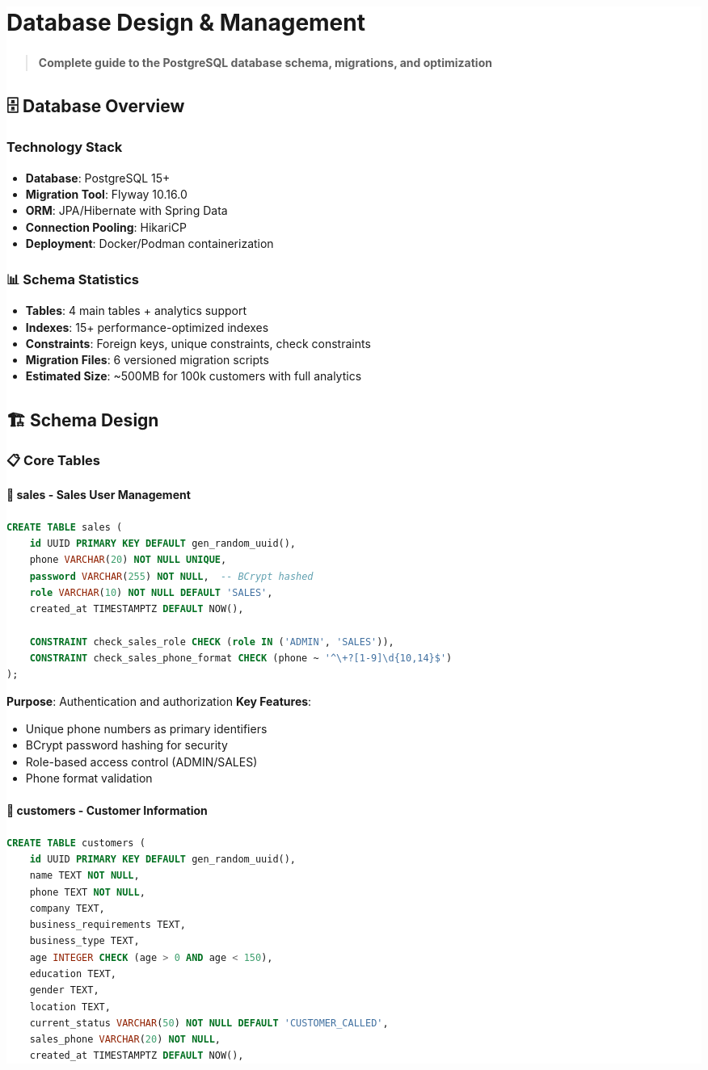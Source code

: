 # Database Design & Management

> **Complete guide to the PostgreSQL database schema, migrations, and optimization**

## 🗄️ **Database Overview**

### **Technology Stack**
- **Database**: PostgreSQL 15+
- **Migration Tool**: Flyway 10.16.0
- **ORM**: JPA/Hibernate with Spring Data
- **Connection Pooling**: HikariCP
- **Deployment**: Docker/Podman containerization

### **📊 Schema Statistics**
- **Tables**: 4 main tables + analytics support
- **Indexes**: 15+ performance-optimized indexes
- **Constraints**: Foreign keys, unique constraints, check constraints
- **Migration Files**: 6 versioned migration scripts
- **Estimated Size**: ~500MB for 100k customers with full analytics

## 🏗️ **Schema Design**

### **📋 Core Tables**

#### **🏢 sales** - Sales User Management
```sql
CREATE TABLE sales (
    id UUID PRIMARY KEY DEFAULT gen_random_uuid(),
    phone VARCHAR(20) NOT NULL UNIQUE,
    password VARCHAR(255) NOT NULL,  -- BCrypt hashed
    role VARCHAR(10) NOT NULL DEFAULT 'SALES',
    created_at TIMESTAMPTZ DEFAULT NOW(),
    
    CONSTRAINT check_sales_role CHECK (role IN ('ADMIN', 'SALES')),
    CONSTRAINT check_sales_phone_format CHECK (phone ~ '^\+?[1-9]\d{10,14}$')
);
```

**Purpose**: Authentication and authorization
**Key Features**:
- Unique phone numbers as primary identifiers
- BCrypt password hashing for security
- Role-based access control (ADMIN/SALES)
- Phone format validation

#### **👥 customers** - Customer Information
```sql
CREATE TABLE customers (
    id UUID PRIMARY KEY DEFAULT gen_random_uuid(),
    name TEXT NOT NULL,
    phone TEXT NOT NULL,
    company TEXT,
    business_requirements TEXT,
    business_type TEXT,
    age INTEGER CHECK (age > 0 AND age < 150),
    education TEXT,
    gender TEXT,
    location TEXT,
    current_status VARCHAR(50) NOT NULL DEFAULT 'CUSTOMER_CALLED',
    sales_phone VARCHAR(20) NOT NULL,
    created_at TIMESTAMPTZ DEFAULT NOW(),
```